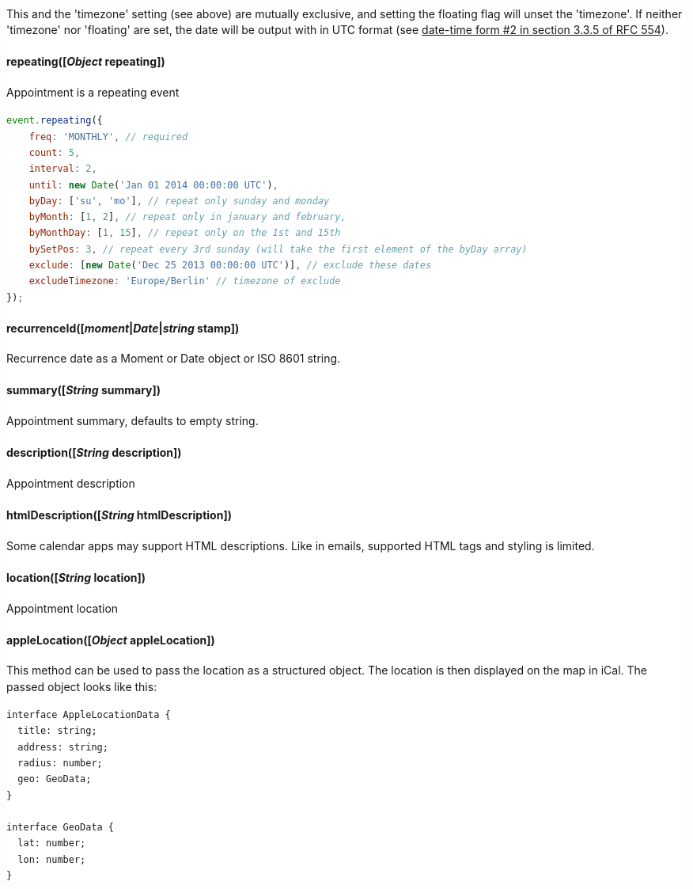 This and the 'timezone' setting (see above) are mutually exclusive, and setting the floating flag will unset the 'timezone'.  If neither 'timezone' nor 'floating' are set, the date will be output with in UTC format (see [date-time form #2 in section 3.3.5 of RFC 554](https://tools.ietf.org/html/rfc5545#section-3.3.5)).


#### repeating([_Object_ repeating])

Appointment is a repeating event

```javascript
event.repeating({
    freq: 'MONTHLY', // required
    count: 5,
    interval: 2,
    until: new Date('Jan 01 2014 00:00:00 UTC'),
    byDay: ['su', 'mo'], // repeat only sunday and monday
    byMonth: [1, 2], // repeat only in january and february,
    byMonthDay: [1, 15], // repeat only on the 1st and 15th
    bySetPos: 3, // repeat every 3rd sunday (will take the first element of the byDay array)
    exclude: [new Date('Dec 25 2013 00:00:00 UTC')], // exclude these dates
    excludeTimezone: 'Europe/Berlin' // timezone of exclude
});
```


#### recurrenceId([_moment_|_Date_|_string_ stamp])

Recurrence date as a Moment or Date object or ISO 8601 string.


#### summary([_String_ summary])

Appointment summary, defaults to empty string.


#### description([_String_ description])

Appointment description


#### htmlDescription([_String_ htmlDescription])

Some calendar apps may support HTML descriptions. Like in emails, supported HTML tags and styling is limited.


#### location([_String_ location])

Appointment location


#### appleLocation([_Object_ appleLocation])

This method can be used to pass the location as a structured object. The location is then displayed on the map in iCal.
The passed object looks like this:

```
interface AppleLocationData {
  title: string;
  address: string;
  radius: number;
  geo: GeoData;
}

interface GeoData {
  lat: number;
  lon: number;
}
```
